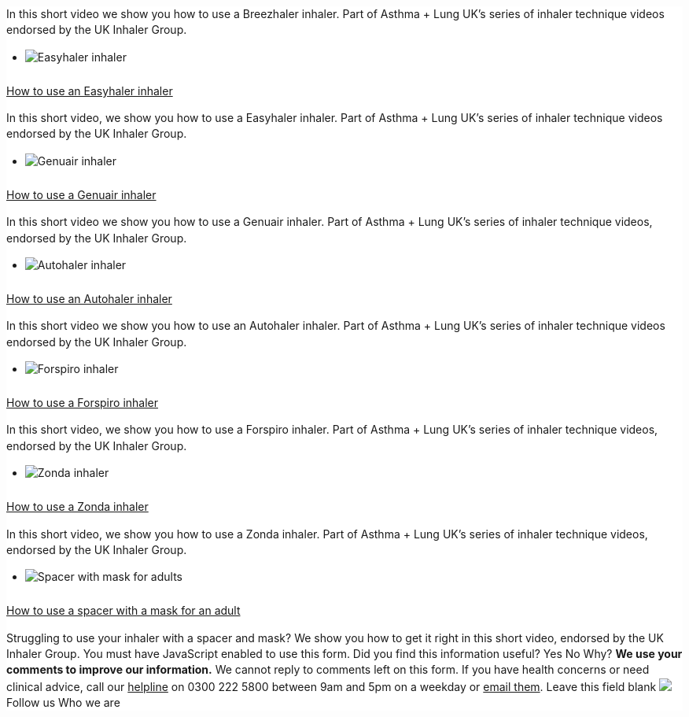  In this short video we show you how to use a Breezhaler inhaler. Part of Asthma + Lung UK’s series of inhaler technique videos endorsed by the UK Inhaler Group.
* ![Easyhaler inhaler ](/sites/default/files/styles/listing_image_mobile_x1/public/2023-02/easybreathe.jpg?h=94c0d119&itok=9JK0AraA)
### 
 [How to use an Easyhaler inhaler](/living-with/inhaler-videos/easyhaler)
 
 In this short video, we show you how to use a Easyhaler inhaler. Part of Asthma + Lung UK’s series of inhaler technique videos endorsed by the UK Inhaler Group.
* ![Genuair inhaler](/sites/default/files/styles/listing_image_mobile_x1/public/2023-02/Genuair.jpg?h=94c0d119&itok=dnpDd7OV)
### 
 [How to use a Genuair inhaler](/living-with/inhaler-videos/genuair)
 
 In this short video we show you how to use a Genuair inhaler. Part of Asthma + Lung UK’s series of inhaler technique videos, endorsed by the UK Inhaler Group.
* ![Autohaler inhaler](/sites/default/files/styles/listing_image_mobile_x1/public/2023-02/Autohaler.jpg?h=94c0d119&itok=AgIGPAKC)
### 
 [How to use an Autohaler inhaler](/living-with/inhaler-videos/autohaler)
 
 In this short video we show you how to use an Autohaler inhaler. Part of Asthma + Lung UK’s series of inhaler technique videos endorsed by the UK Inhaler Group.
* ![Forspiro inhaler](/sites/default/files/styles/listing_image_mobile_x1/public/2023-02/Forspiro.jpg?h=94c0d119&itok=T6kuUqtX)
### 
 [How to use a Forspiro inhaler](/living-with/inhaler-videos/forspiro)
 
 In this short video, we show you how to use a Forspiro inhaler. Part of Asthma + Lung UK’s series of inhaler technique videos, endorsed by the UK Inhaler Group.
* ![Zonda inhaler](/sites/default/files/styles/listing_image_mobile_x1/public/2023-02/Zonda.jpg?h=94c0d119&itok=Y2fcm_T8)
### 
 [How to use a Zonda inhaler](/living-with/inhaler-videos/zonda)
 
 In this short video, we show you how to use a Zonda inhaler. Part of Asthma + Lung UK’s series of inhaler technique videos, endorsed by the UK Inhaler Group.
* ![Spacer with mask for adults](/sites/default/files/styles/listing_image_mobile_x1/public/2023-02/spacer-mask-adult.jpg?h=94c0d119&itok=2NaiWMbC)
### 
 [How to use a spacer with a mask for an adult](/living-with/inhaler-videos/spacer-mask-adult)
 
 Struggling to use your inhaler with a spacer and mask? We show you how to get it right in this short video, endorsed by the UK Inhaler Group.
You must have JavaScript enabled to use this form.
Did you find this information useful?
Yes
No
Why?
**We use your comments to improve our information.** We cannot reply to comments left on this form. If you have health concerns or need clinical advice, call our [helpline](/helpline) on 0300 222 5800 between 9am and 5pm on a weekday or [email them](/helpline).
Leave this field blank
 [![](/sites/default/files/2023-01/footer-logo%20%281%29.png)](/ "Homepage")
Follow us
 Who we are
 